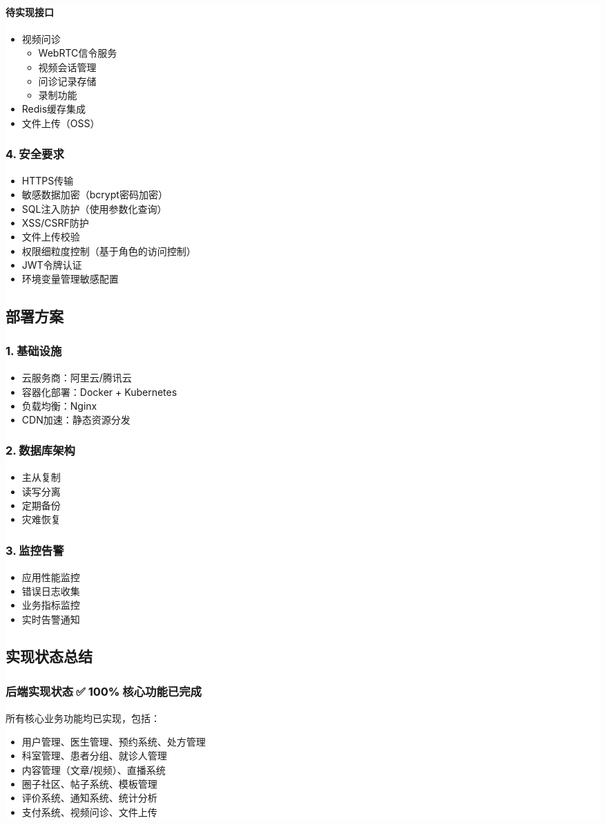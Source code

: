 #### 待实现接口
- 视频问诊
  - WebRTC信令服务
  - 视频会话管理
  - 问诊记录存储
  - 录制功能
- Redis缓存集成
- 文件上传（OSS）

### 4. 安全要求
- HTTPS传输
- 敏感数据加密（bcrypt密码加密）
- SQL注入防护（使用参数化查询）
- XSS/CSRF防护
- 文件上传校验
- 权限细粒度控制（基于角色的访问控制）
- JWT令牌认证
- 环境变量管理敏感配置

## 部署方案

### 1. 基础设施
- 云服务商：阿里云/腾讯云
- 容器化部署：Docker + Kubernetes
- 负载均衡：Nginx
- CDN加速：静态资源分发

### 2. 数据库架构
- 主从复制
- 读写分离
- 定期备份
- 灾难恢复

### 3. 监控告警
- 应用性能监控
- 错误日志收集
- 业务指标监控
- 实时告警通知

## 实现状态总结

### 后端实现状态 ✅ 100% 核心功能已完成

所有核心业务功能均已实现，包括：
- 用户管理、医生管理、预约系统、处方管理
- 科室管理、患者分组、就诊人管理
- 内容管理（文章/视频）、直播系统
- 圈子社区、帖子系统、模板管理
- 评价系统、通知系统、统计分析
- 支付系统、视频问诊、文件上传
